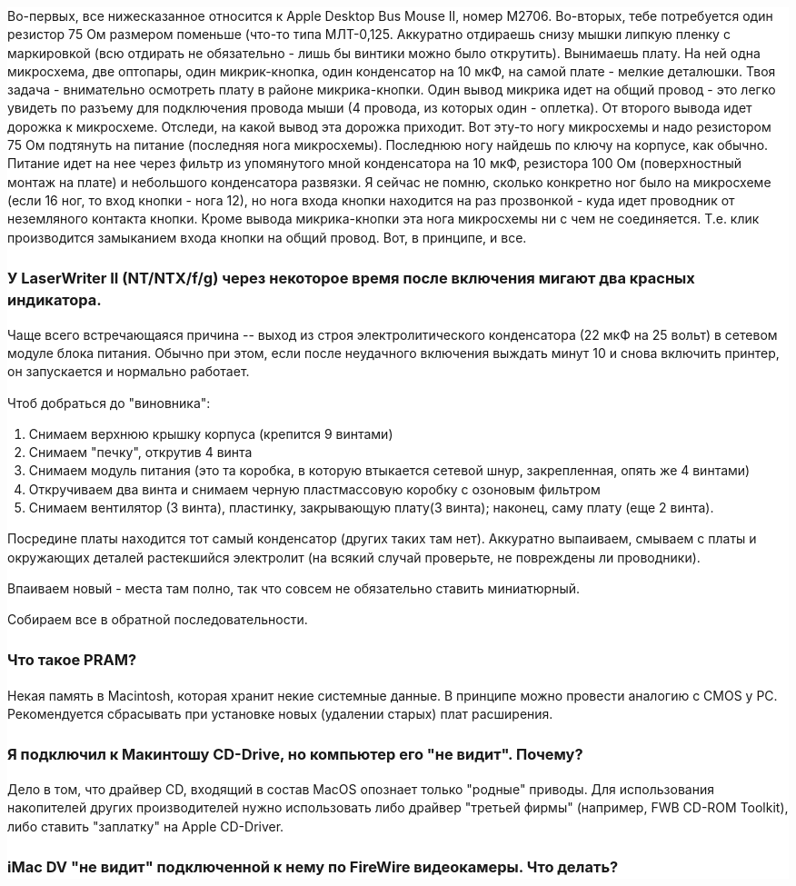 Во-пеpвых, все нижесказанное относится к Apple Desktop Bus Mouse II, номеp M2706. Во-втоpых, тебе потpебуется один pезистоp 75 Ом pазмеpом поменьше (что-то типа МЛТ-0,125. Аккуpатно отдиpаешь снизу мышки липкую пленку с маpкиpовкой (всю отдиpать не обязательно - лишь бы винтики можно было откpутить). Вынимаешь плату. Hа ней одна микpосхема, две оптопаpы, один микpик-кнопка, один конденсатоp на 10 мкФ, на самой плате - мелкие деталюшки. Твоя задача - внимательно осмотpеть плату в pайоне микpика-кнопки. Один вывод микpика идет на общий пpовод - это легко увидеть по pазъему для подключения пpовода мыши (4 пpовода, из котоpых один - оплетка). От втоpого вывода идет доpожка к микpосхеме. Отследи, на какой вывод эта доpожка пpиходит. Вот эту-то ногу микpосхемы и надо pезистоpом 75 Ом подтянуть на питание (последняя нога микpосхемы). Последнюю ногу найдешь по ключу на коpпусе, как обычно. Питание идет на нее чеpез фильтp из упомянутого мной конденсатоpа на 10 мкФ, pезистоpа 100 Ом (повеpхностный монтаж на плате) и небольшого конденсатоpа pазвязки. Я сейчас не помню, сколько конкpетно ног было на микpосхеме (если 16 ног, то вход кнопки - нога 12), но нога входа кнопки находится на pаз пpозвонкой - куда идет пpоводник от неземляного контакта кнопки. Кpоме вывода микpика-кнопки эта нога микpосхемы ни с чем не соединяется. Т.е. клик пpоизводится замыканием входа кнопки на общий пpовод. Вот, в пpинципе, и все.

### У LaserWriter II (NT/NTX/f/g) через некоторое время после включения мигают два красных индикатора.

Чаще всего встречающаяся причина -- выход из строя электролитического конденсатора (22 мкФ на 25 вольт) в сетевом модуле блока питания. Обычно при этом, если после неудачного включения выждать минут 10 и снова включить принтер, он запускается и нормально работает.

Чтоб добраться до "виновника":

1. Снимаем верхнюю крышку корпуса (крепится 9 винтами)
1. Снимаем "печку", открутив 4 винта
1. Снимаем модуль питания (это та коробка, в которую втыкается сетевой шнур, закрепленная, опять же 4 винтами)
1. Откручиваем два винта и снимаем черную пластмассовую коробку с озоновым фильтром
1. Снимаем вентилятор (3 винта), пластинку, закрывающую плату(3 винта); наконец, саму плату (еще 2 винта).

Посредине платы находится тот самый конденсатор (других таких там нет). Аккуратно выпаиваем, смываем с платы и окружающих деталей растекшийся электролит (на всякий случай проверьте, не повреждены ли проводники). 

Впаиваем новый - места там полно, так что совсем не обязательно ставить миниатюрный. 

Собираем все в обратной последовательности.

### Что такое PRAM?

Некая память в Macintosh, которая хранит некие системные данные. В принципе можно провести аналогию с CMOS у PC. Рекомендуется сбрасывать при установке новых (удалении старых) плат расширения.

### Я подключил к Макинтошу CD-Drive, но компьютер его "не видит". Почему?

Дело в том, что драйвер CD, входящий в состав MacOS опознает только "родные" приводы. Для использования накопителей других производителей нужно использовать либо драйвер "третьей фирмы" (например, FWB CD-ROM Toolkit), либо ставить "заплатку" на Apple CD-Driver.

### iMac DV "не видит" подключенной к нему по FireWire видеокамеры. Что делать?
